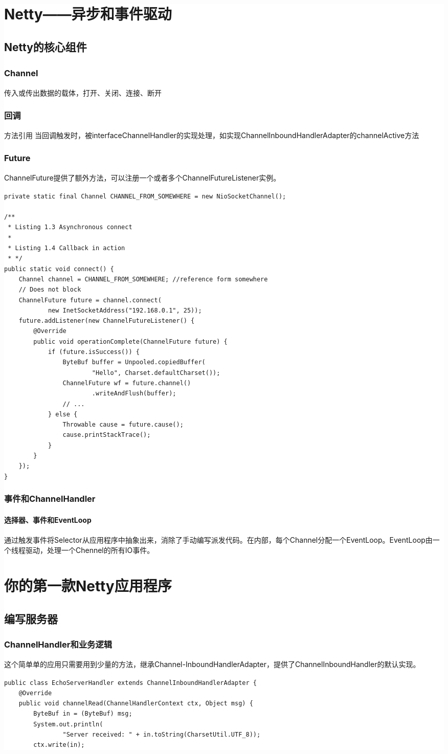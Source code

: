 # Netty——异步和事件驱动
## Netty的核心组件
### Channel
传入或传出数据的载体，打开、关闭、连接、断开
### 回调
方法引用
当回调触发时，被interfaceChannelHandler的实现处理，如实现ChannelInboundHandlerAdapter的channelActive方法
### Future
ChannelFuture提供了额外方法，可以注册一个或者多个ChannelFutureListener实例。
```
private static final Channel CHANNEL_FROM_SOMEWHERE = new NioSocketChannel();

/**
 * Listing 1.3 Asynchronous connect
 *
 * Listing 1.4 Callback in action
 * */
public static void connect() {
    Channel channel = CHANNEL_FROM_SOMEWHERE; //reference form somewhere
    // Does not block
    ChannelFuture future = channel.connect(
            new InetSocketAddress("192.168.0.1", 25));
    future.addListener(new ChannelFutureListener() {
        @Override
        public void operationComplete(ChannelFuture future) {
            if (future.isSuccess()) {
                ByteBuf buffer = Unpooled.copiedBuffer(
                        "Hello", Charset.defaultCharset());
                ChannelFuture wf = future.channel()
                        .writeAndFlush(buffer);
                // ...
            } else {
                Throwable cause = future.cause();
                cause.printStackTrace();
            }
        }
    });
}
```
### 事件和ChannelHandler
#### 选择器、事件和EventLoop
通过触发事件将Selector从应用程序中抽象出来，消除了手动编写派发代码。在内部，每个Channel分配一个EventLoop。EventLoop由一个线程驱动，处理一个Chennel的所有IO事件。
# 你的第一款Netty应用程序
## 编写服务器
### ChannelHandler和业务逻辑
这个简单单的应用只需要用到少量的方法，继承Channel-InboundHandlerAdapter，提供了ChannelInboundHandler的默认实现。
```
public class EchoServerHandler extends ChannelInboundHandlerAdapter {
    @Override
    public void channelRead(ChannelHandlerContext ctx, Object msg) {
        ByteBuf in = (ByteBuf) msg;
        System.out.println(
                "Server received: " + in.toString(CharsetUtil.UTF_8));
        ctx.write(in);
```